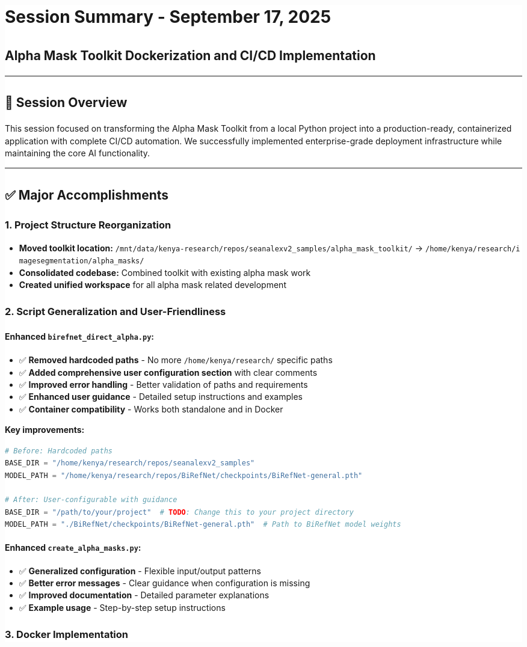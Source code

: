 # Session Summary - September 17, 2025
## Alpha Mask Toolkit Dockerization and CI/CD Implementation

---

## 🎯 **Session Overview**

This session focused on transforming the Alpha Mask Toolkit from a local Python project into a production-ready, containerized application with complete CI/CD automation. We successfully implemented enterprise-grade deployment infrastructure while maintaining the core AI functionality.

---

## ✅ **Major Accomplishments**

### 1. **Project Structure Reorganization**
- **Moved toolkit location:** `/mnt/data/kenya-research/repos/seanalexv2_samples/alpha_mask_toolkit/` → `/home/kenya/research/imagesegmentation/alpha_masks/`
- **Consolidated codebase:** Combined toolkit with existing alpha mask work
- **Created unified workspace** for all alpha mask related development

### 2. **Script Generalization and User-Friendliness**

#### **Enhanced `birefnet_direct_alpha.py`:**
- ✅ **Removed hardcoded paths** - No more `/home/kenya/research/` specific paths
- ✅ **Added comprehensive user configuration section** with clear comments
- ✅ **Improved error handling** - Better validation of paths and requirements
- ✅ **Enhanced user guidance** - Detailed setup instructions and examples
- ✅ **Container compatibility** - Works both standalone and in Docker

**Key improvements:**
```python
# Before: Hardcoded paths
BASE_DIR = "/home/kenya/research/repos/seanalexv2_samples"
MODEL_PATH = "/home/kenya/research/repos/BiRefNet/checkpoints/BiRefNet-general.pth"

# After: User-configurable with guidance
BASE_DIR = "/path/to/your/project"  # TODO: Change this to your project directory
MODEL_PATH = "./BiRefNet/checkpoints/BiRefNet-general.pth"  # Path to BiRefNet model weights
```

#### **Enhanced `create_alpha_masks.py`:**
- ✅ **Generalized configuration** - Flexible input/output patterns
- ✅ **Better error messages** - Clear guidance when configuration is missing
- ✅ **Improved documentation** - Detailed parameter explanations
- ✅ **Example usage** - Step-by-step setup instructions

### 3. **Docker Implementation**
